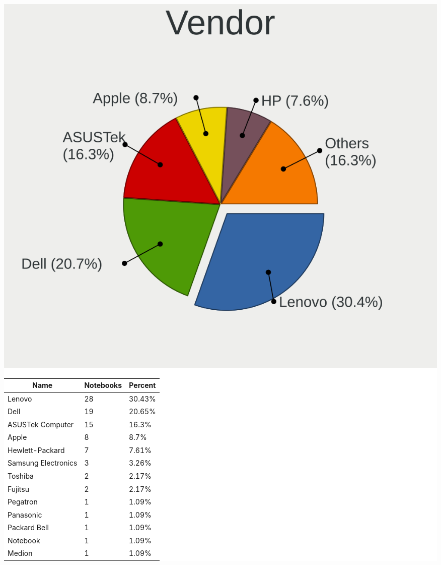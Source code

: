 ![Vendor](./images/pie_chart_bsd/node_vendor.svg)


| Name                | Notebooks | Percent |
|---------------------|-----------|---------|
| Lenovo              | 28        | 30.43%  |
| Dell                | 19        | 20.65%  |
| ASUSTek Computer    | 15        | 16.3%   |
| Apple               | 8         | 8.7%    |
| Hewlett-Packard     | 7         | 7.61%   |
| Samsung Electronics | 3         | 3.26%   |
| Toshiba             | 2         | 2.17%   |
| Fujitsu             | 2         | 2.17%   |
| Pegatron            | 1         | 1.09%   |
| Panasonic           | 1         | 1.09%   |
| Packard Bell        | 1         | 1.09%   |
| Notebook            | 1         | 1.09%   |
| Medion              | 1         | 1.09%   |